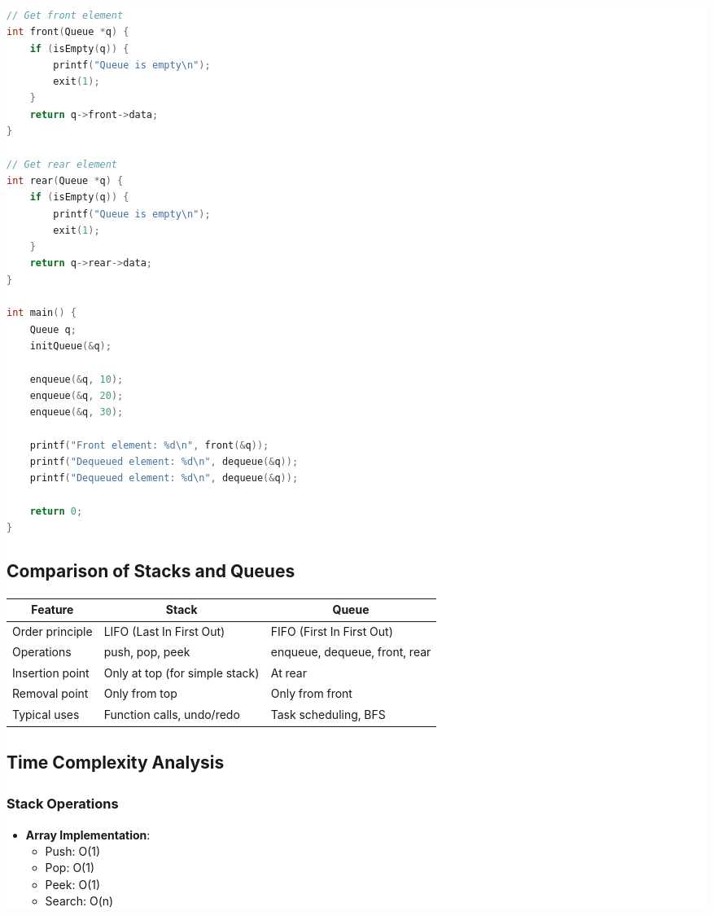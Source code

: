 ```c
// Get front element
int front(Queue *q) {
    if (isEmpty(q)) {
        printf("Queue is empty\n");
        exit(1);
    }
    return q->front->data;
}

// Get rear element
int rear(Queue *q) {
    if (isEmpty(q)) {
        printf("Queue is empty\n");
        exit(1);
    }
    return q->rear->data;
}

int main() {
    Queue q;
    initQueue(&q);
    
    enqueue(&q, 10);
    enqueue(&q, 20);
    enqueue(&q, 30);
    
    printf("Front element: %d\n", front(&q));
    printf("Dequeued element: %d\n", dequeue(&q));
    printf("Dequeued element: %d\n", dequeue(&q));
    
    return 0;
}
```

## Comparison of Stacks and Queues

| Feature          | Stack                          | Queue                          |
|------------------|--------------------------------|--------------------------------|
| Order principle  | LIFO (Last In First Out)       | FIFO (First In First Out)      |
| Operations       | push, pop, peek                | enqueue, dequeue, front, rear  |
| Insertion point  | Only at top (for simple stack) | At rear                        |
| Removal point    | Only from top                  | Only from front                |
| Typical uses     | Function calls, undo/redo      | Task scheduling, BFS           |

## Time Complexity Analysis

### Stack Operations
- **Array Implementation**:
  - Push: O(1)
  - Pop: O(1)
  - Peek: O(1)
  - Search: O(n)
  